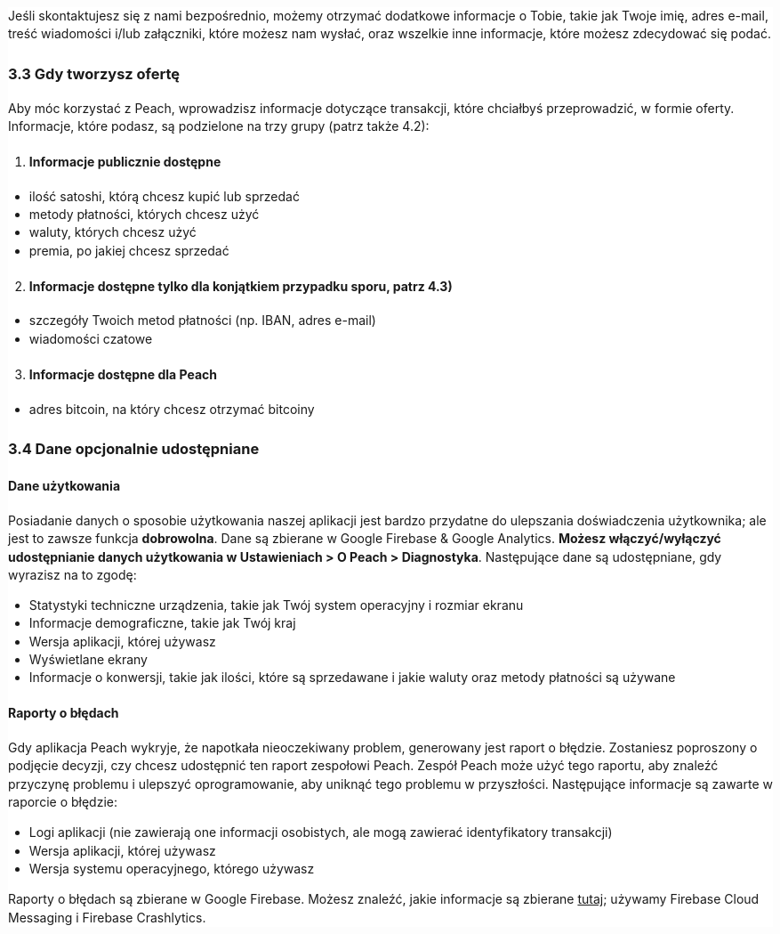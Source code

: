 Jeśli skontaktujesz się z nami bezpośrednio, możemy otrzymać dodatkowe informacje o Tobie, takie jak Twoje imię, adres e-mail, treść wiadomości i/lub załączniki, które możesz nam wysłać, oraz wszelkie inne informacje, które możesz zdecydować się podać.

### 3.3 Gdy tworzysz ofertę

Aby móc korzystać z Peach, wprowadzisz informacje dotyczące transakcji, które chciałbyś przeprowadzić, w formie oferty. Informacje, które podasz, są podzielone na trzy grupy (patrz także 4.2):

1. #### Informacje publicznie dostępne

- ilość satoshi, którą chcesz kupić lub sprzedać
- metody płatności, których chcesz użyć
- waluty, których chcesz użyć
- premia, po jakiej chcesz sprzedać

2. #### Informacje dostępne tylko dla konjątkiem przypadku sporu, patrz 4.3)

- szczegóły Twoich metod płatności (np. IBAN, adres e-mail)
- wiadomości czatowe

3. #### Informacje dostępne dla Peach

- adres bitcoin, na który chcesz otrzymać bitcoiny

### 3.4 Dane opcjonalnie udostępniane

#### Dane użytkowania

Posiadanie danych o sposobie użytkowania naszej aplikacji jest bardzo przydatne do ulepszania doświadczenia użytkownika; ale jest to zawsze funkcja **dobrowolna**. Dane są zbierane w Google Firebase & Google Analytics. **Możesz włączyć/wyłączyć udostępnianie danych użytkowania w Ustawieniach > O Peach > Diagnostyka**. Następujące dane są udostępniane, gdy wyrazisz na to zgodę:

- Statystyki techniczne urządzenia, takie jak Twój system operacyjny i rozmiar ekranu
- Informacje demograficzne, takie jak Twój kraj
- Wersja aplikacji, której używasz
- Wyświetlane ekrany
- Informacje o konwersji, takie jak ilości, które są sprzedawane i jakie waluty oraz metody płatności są używane

#### Raporty o błędach

Gdy aplikacja Peach wykryje, że napotkała nieoczekiwany problem, generowany jest raport o błędzie. Zostaniesz poproszony o podjęcie decyzji, czy chcesz udostępnić ten raport zespołowi Peach. Zespół Peach może użyć tego raportu, aby znaleźć przyczynę problemu i ulepszyć oprogramowanie, aby uniknąć tego problemu w przyszłości. Następujące informacje są zawarte w raporcie o błędzie:

- Logi aplikacji (nie zawierają one informacji osobistych, ale mogą zawierać identyfikatory transakcji)
- Wersja aplikacji, której używasz
- Wersja systemu operacyjnego, którego używasz

Raporty o błędach są zbierane w Google Firebase. Możesz znaleźć, jakie informacje są zbierane [tutaj](https://firebase.google.com/support/privacy/#examples-end-user-data-processed-by-firebase); używamy Firebase Cloud Messaging i Firebase Crashlytics.

